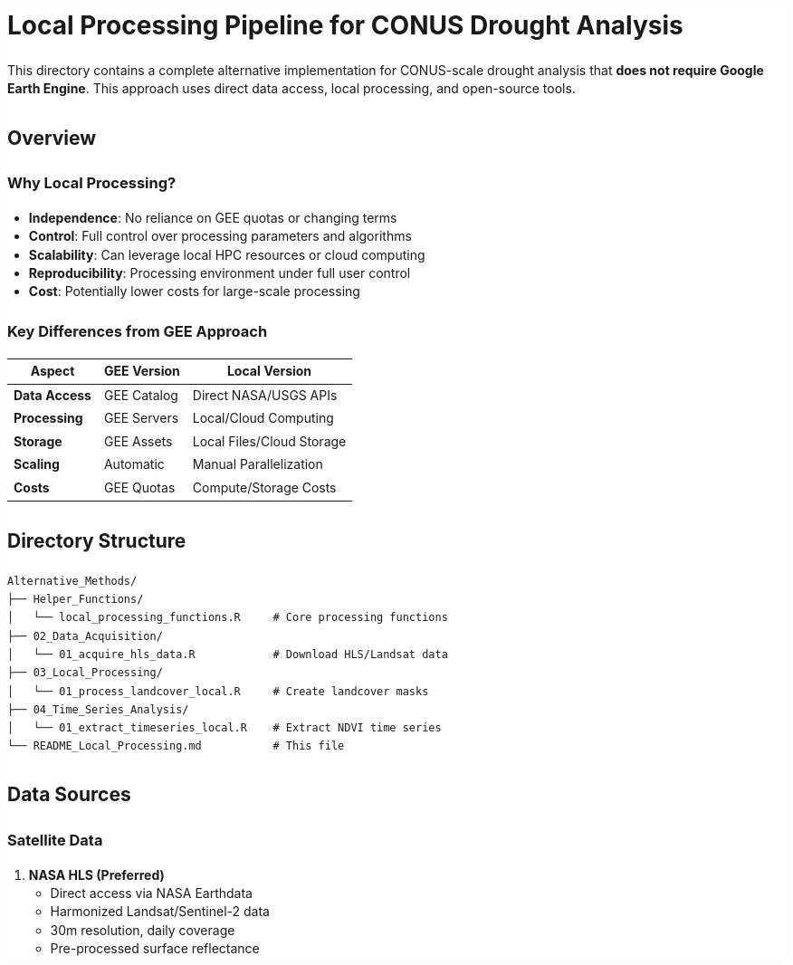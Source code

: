 # Local Processing Pipeline for CONUS Drought Analysis

This directory contains a complete alternative implementation for CONUS-scale drought analysis that **does not require Google Earth Engine**. This approach uses direct data access, local processing, and open-source tools.

## Overview

### Why Local Processing?
- **Independence**: No reliance on GEE quotas or changing terms
- **Control**: Full control over processing parameters and algorithms  
- **Scalability**: Can leverage local HPC resources or cloud computing
- **Reproducibility**: Processing environment under full user control
- **Cost**: Potentially lower costs for large-scale processing

### Key Differences from GEE Approach
| Aspect | GEE Version | Local Version |
|--------|-------------|---------------|
| **Data Access** | GEE Catalog | Direct NASA/USGS APIs |
| **Processing** | GEE Servers | Local/Cloud Computing |
| **Storage** | GEE Assets | Local Files/Cloud Storage |
| **Scaling** | Automatic | Manual Parallelization |
| **Costs** | GEE Quotas | Compute/Storage Costs |

## Directory Structure

```
Alternative_Methods/
├── Helper_Functions/
│   └── local_processing_functions.R     # Core processing functions
├── 02_Data_Acquisition/
│   └── 01_acquire_hls_data.R            # Download HLS/Landsat data
├── 03_Local_Processing/
│   └── 01_process_landcover_local.R     # Create landcover masks
├── 04_Time_Series_Analysis/
│   └── 01_extract_timeseries_local.R    # Extract NDVI time series
└── README_Local_Processing.md           # This file
```

## Data Sources

### Satellite Data
1. **NASA HLS (Preferred)**
   - Direct access via NASA Earthdata
   - Harmonized Landsat/Sentinel-2 data  
   - 30m resolution, daily coverage
   - Pre-processed surface reflectance

